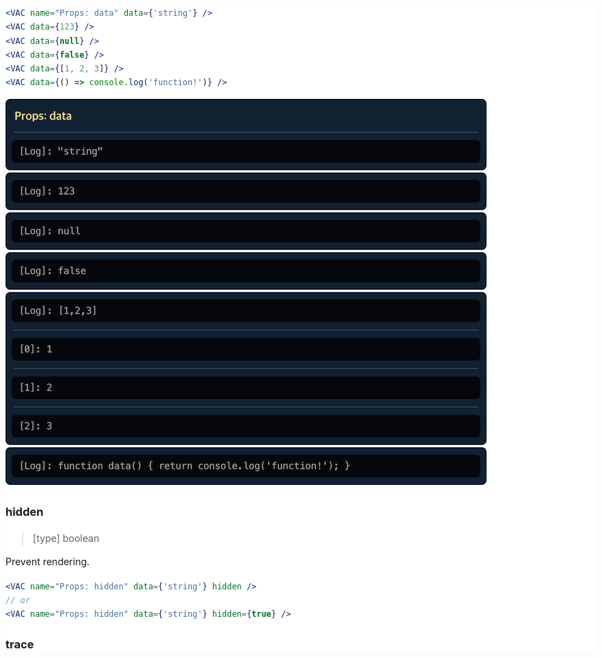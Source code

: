 ```jsx
<VAC name="Props: data" data={'string'} />
<VAC data={123} />
<VAC data={null} />
<VAC data={false} />
<VAC data={[1, 2, 3]} />
<VAC data={() => console.log('function!')} />
```

![props_data4_s1](./assets/img/props_vac_data4_s2.png?raw=true)

### hidden

> [type] boolean

Prevent rendering.

```jsx
<VAC name="Props: hidden" data={'string'} hidden />
// or
<VAC name="Props: hidden" data={'string'} hidden={true} />
```

### trace
